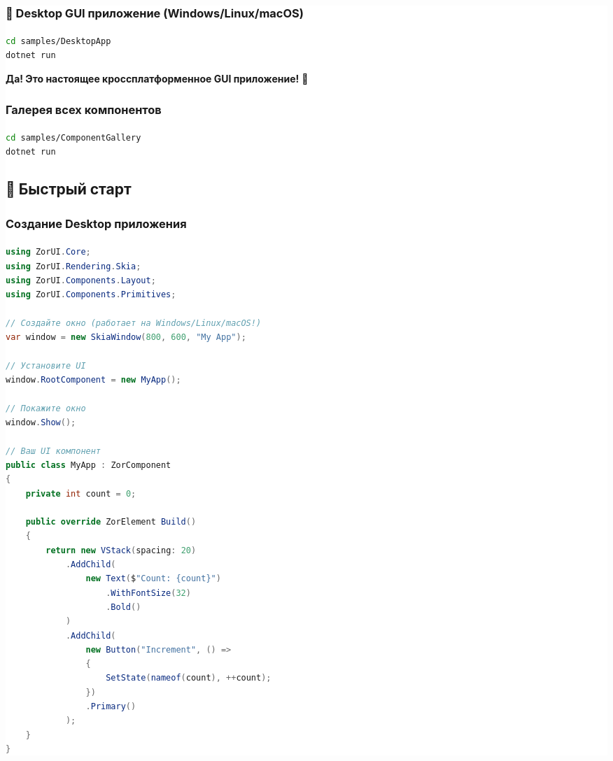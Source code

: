 ### 🎨 Desktop GUI приложение (Windows/Linux/macOS)
```bash
cd samples/DesktopApp
dotnet run
```

**Да! Это настоящее кроссплатформенное GUI приложение!** 🎉

### Галерея всех компонентов
```bash
cd samples/ComponentGallery
dotnet run
```

## 🎯 Быстрый старт

### Создание Desktop приложения

```csharp
using ZorUI.Core;
using ZorUI.Rendering.Skia;
using ZorUI.Components.Layout;
using ZorUI.Components.Primitives;

// Создайте окно (работает на Windows/Linux/macOS!)
var window = new SkiaWindow(800, 600, "My App");

// Установите UI
window.RootComponent = new MyApp();

// Покажите окно
window.Show();

// Ваш UI компонент
public class MyApp : ZorComponent
{
    private int count = 0;

    public override ZorElement Build()
    {
        return new VStack(spacing: 20)
            .AddChild(
                new Text($"Count: {count}")
                    .WithFontSize(32)
                    .Bold()
            )
            .AddChild(
                new Button("Increment", () => 
                {
                    SetState(nameof(count), ++count);
                })
                .Primary()
            );
    }
}
```
